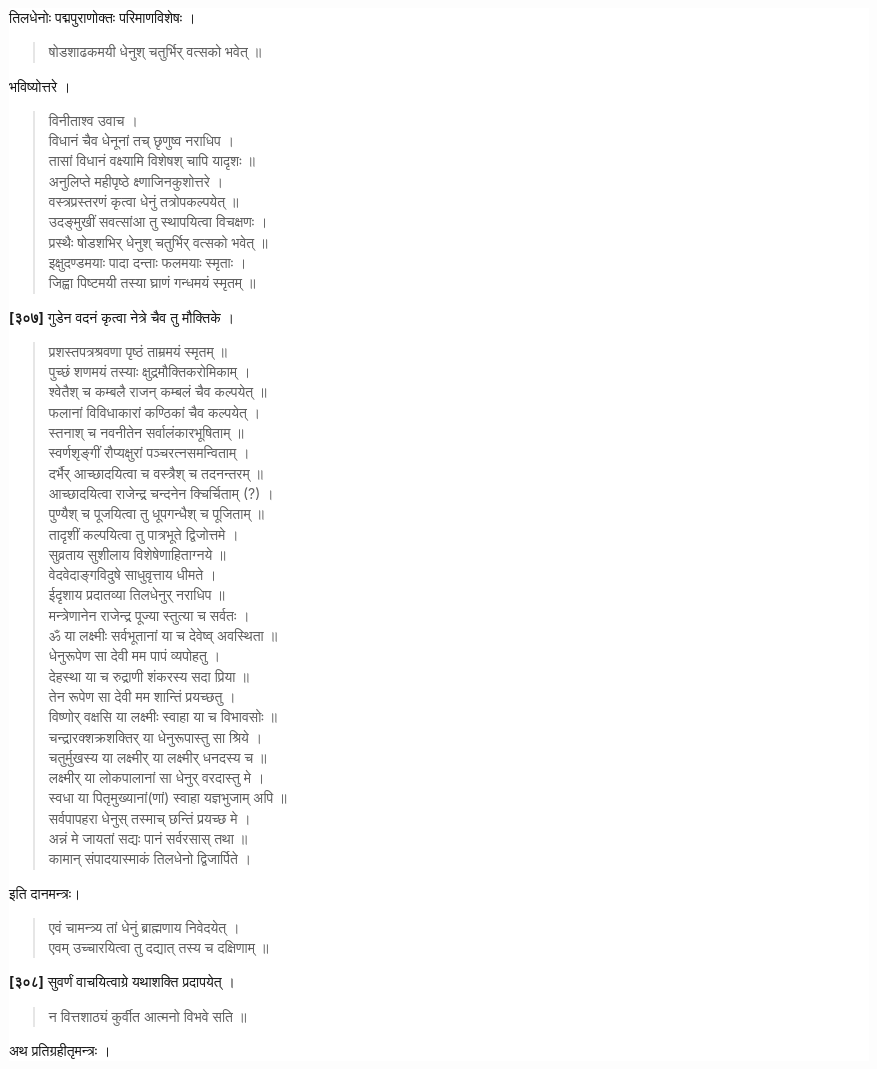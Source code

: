 तिलधेनोः पद्मपुराणोक्तः परिमाणविशेषः ।

> षोडशाढकमयी धेनुश् चतुर्भिर् वत्सको भवेत् ॥

भविष्योत्तरे ।

> विनीताश्व उवाच ।  
> विधानं चैव धेनूनां तच् छृणुष्व नराधिप ।  
> तासां विधानं वक्ष्यामि विशेषश् चापि यादृशः ॥  
> अनुलिप्ते महीपृष्ठे क्ष्णाजिनकुशोत्तरे ।  
> वस्त्रप्रस्तरणं कृत्वा धेनुं तत्रोपकल्पयेत् ॥  
> उदङ्मुखीं सवत्सांआ तु स्थापयित्वा विचक्षणः ।  
> प्रस्थैः षोडशभिर् धेनुश् चतुर्भिर् वत्सको भवेत् ॥  
> इक्षुदण्डमयाः पादा दन्ताः फलमयाः स्मृताः ।  
> जिह्वा पिष्टमयी तस्या घ्राणं गन्धमयं स्मृतम् ॥

**[३०७]**	गुडेन वदनं कृत्वा नेत्रे चैव तु मौक्तिके ।

> प्रशस्तपत्रश्रवणा पृष्ठं ताम्रमयं स्मृतम् ॥  
> पुच्छं शणमयं तस्याः क्षुद्रमौक्तिकरोमिकाम् ।  
> श्वेतैश् च कम्बलै राजन् कम्बलं चैव कल्पयेत् ॥  
> फलानां विविधाकारां कण्ठिकां चैव कल्पयेत् ।  
> स्तनाश् च नवनीतेन सर्वालंकारभूषिताम् ॥  
> स्वर्णशृङ्गीं रौप्यक्षुरां पञ्चरत्नसमन्विताम् ।  
> दर्भैर् आच्छादयित्वा च वस्त्रैश् च तदनन्तरम् ॥  
> आच्छादयित्वा राजेन्द्र चन्दनेन क्चिर्चिताम् (?) ।  
> पुण्यैश् च पूजयित्वा तु धूपगन्धैश् च पूजिताम् ॥  
> तादृशीं कल्पयित्वा तु पात्रभूते द्विजोत्तमे ।  
> सुव्रताय सुशीलाय विशेषेणाहिताग्नये ॥  
> वेदवेदाङ्गविदुषे साधुवृत्ताय धीमते ।  
> ईदृशाय प्रदातव्या तिलधेनुर् नराधिप ॥  
> मन्त्रेणानेन राजेन्द्र पूज्या स्तुत्या च सर्वतः ।  
> ॐ या लक्ष्मीः सर्वभूतानां या च देवेष्व् अवस्थिता ॥  
> धेनुरूपेण सा देवी मम पापं व्यपोहतु ।  
> देहस्था या च रुद्राणी शंकरस्य सदा प्रिया ॥  
> तेन रूपेण सा देवी मम शान्तिं प्रयच्छतु ।  
> विष्णोर् वक्षसि या लक्ष्मीः स्वाहा या च विभावसोः ॥  
> चन्द्रारक्शक्रशक्तिर् या धेनुरूपास्तु सा श्रिये ।  
> चतुर्मुखस्य या लक्ष्मीर् या लक्ष्मीर् धनदस्य च ॥  
> लक्ष्मीर् या लोकपालानां सा धेनुर् वरदास्तु मे ।  
> स्वधा या पितृमुख्यानां(णां) स्वाहा यज्ञभुजाम् अपि ॥  
> सर्वपापहरा धेनुस् तस्माच् छन्तिं प्रयच्छ मे ।  
> अन्नं मे जायतां सद्यः पानं सर्वरसास् तथा ॥  
> कामान् संपादयास्माकं तिलधेनो द्विजार्पिते ।

इति दानमन्त्रः।

> एवं चामन्त्र्य तां धेनुं ब्राह्मणाय निवेदयेत् ।  
> एवम् उच्चारयित्वा तु दद्यात् तस्य च दक्षिणाम् ॥

**[३०८]**	सुवर्णं वाचयित्वाग्रे यथाशक्ति प्रदापयेत् ।

> न वित्तशाठ्यं कुर्वीत आत्मनो विभवे सति ॥

अथ प्रतिग्रहीतृमन्त्रः ।
